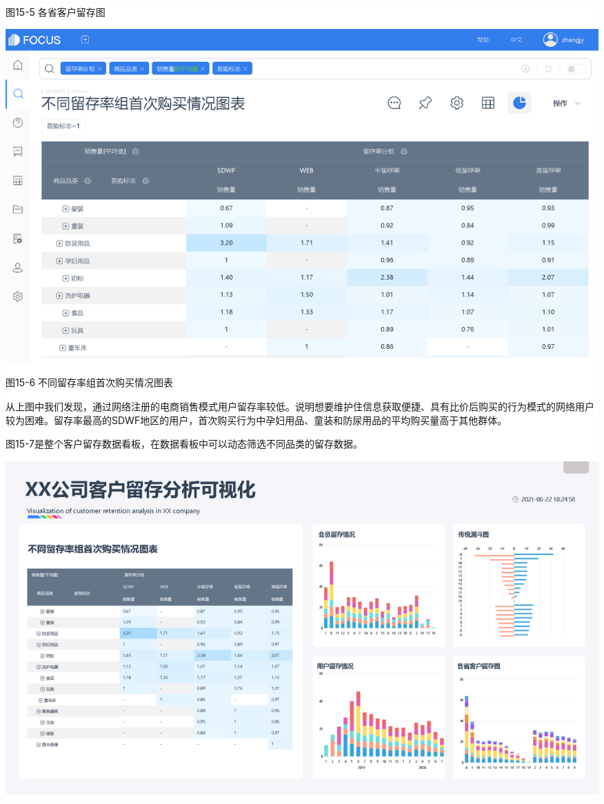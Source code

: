 图15-5 各省客户留存图

![](images/1648446750-图15-6-不同留存率组首次购买情况图表.png)

图15-6 不同留存率组首次购买情况图表

从上图中我们发现，通过网络注册的电商销售模式用户留存率较低。说明想要维护住信息获取便捷、具有比价后购买的行为模式的网络用户较为困难。留存率最高的SDWF地区的用户，首次购买行为中孕妇用品、童装和防尿用品的平均购买量高于其他群体。

图15-7是整个客户留存数据看板，在数据看板中可以动态筛选不同品类的留存数据。

![](images/1648446755-图15-7-数据看板.png)
